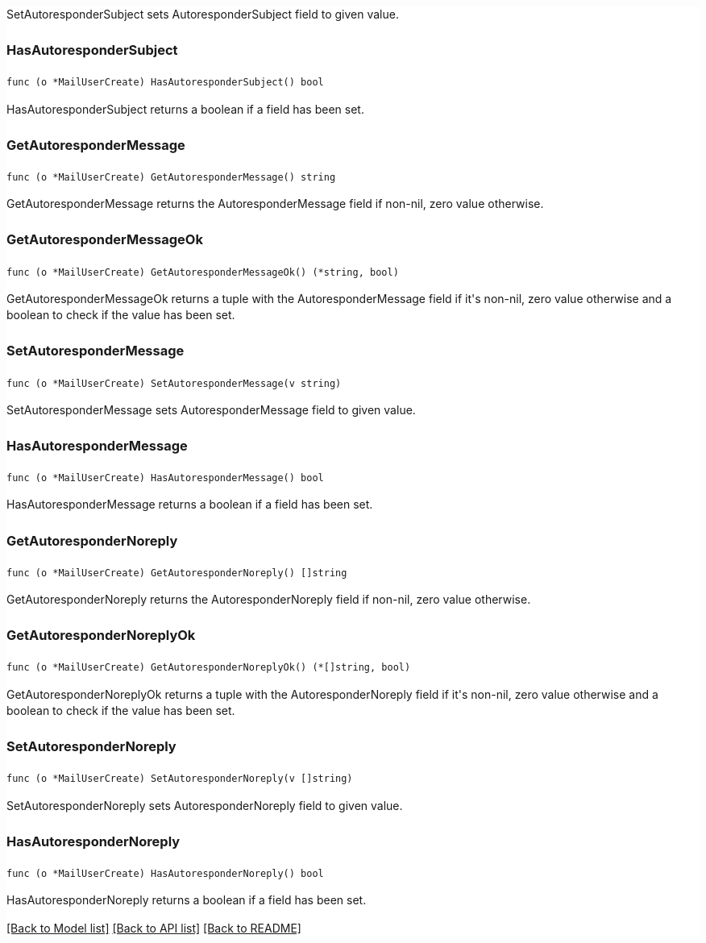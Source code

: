 SetAutoresponderSubject sets AutoresponderSubject field to given value.

### HasAutoresponderSubject

`func (o *MailUserCreate) HasAutoresponderSubject() bool`

HasAutoresponderSubject returns a boolean if a field has been set.

### GetAutoresponderMessage

`func (o *MailUserCreate) GetAutoresponderMessage() string`

GetAutoresponderMessage returns the AutoresponderMessage field if non-nil, zero value otherwise.

### GetAutoresponderMessageOk

`func (o *MailUserCreate) GetAutoresponderMessageOk() (*string, bool)`

GetAutoresponderMessageOk returns a tuple with the AutoresponderMessage field if it's non-nil, zero value otherwise
and a boolean to check if the value has been set.

### SetAutoresponderMessage

`func (o *MailUserCreate) SetAutoresponderMessage(v string)`

SetAutoresponderMessage sets AutoresponderMessage field to given value.

### HasAutoresponderMessage

`func (o *MailUserCreate) HasAutoresponderMessage() bool`

HasAutoresponderMessage returns a boolean if a field has been set.

### GetAutoresponderNoreply

`func (o *MailUserCreate) GetAutoresponderNoreply() []string`

GetAutoresponderNoreply returns the AutoresponderNoreply field if non-nil, zero value otherwise.

### GetAutoresponderNoreplyOk

`func (o *MailUserCreate) GetAutoresponderNoreplyOk() (*[]string, bool)`

GetAutoresponderNoreplyOk returns a tuple with the AutoresponderNoreply field if it's non-nil, zero value otherwise
and a boolean to check if the value has been set.

### SetAutoresponderNoreply

`func (o *MailUserCreate) SetAutoresponderNoreply(v []string)`

SetAutoresponderNoreply sets AutoresponderNoreply field to given value.

### HasAutoresponderNoreply

`func (o *MailUserCreate) HasAutoresponderNoreply() bool`

HasAutoresponderNoreply returns a boolean if a field has been set.


[[Back to Model list]](../README.md#documentation-for-models) [[Back to API list]](../README.md#documentation-for-api-endpoints) [[Back to README]](../README.md)


